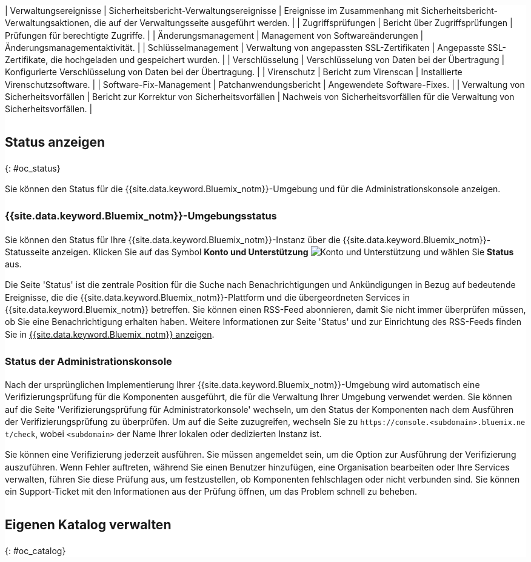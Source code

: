 | Verwaltungsereignisse | Sicherheitsbericht-Verwaltungsereignisse | Ereignisse im Zusammenhang mit Sicherheitsbericht-Verwaltungsaktionen, die auf der Verwaltungsseite ausgeführt werden. |
| Zugriffsprüfungen | Bericht über Zugriffsprüfungen | Prüfungen für berechtigte Zugriffe. |
| Änderungsmanagement | Management von Softwareänderungen | Änderungsmanagementaktivität. |
| Schlüsselmanagement | Verwaltung von angepassten SSL-Zertifikaten | Angepasste SSL-Zertifikate, die hochgeladen und gespeichert wurden. |
| Verschlüsselung | Verschlüsselung von Daten bei der Übertragung | Konfigurierte Verschlüsselung von Daten bei der Übertragung. |
| Virenschutz | Bericht zum Virenscan | Installierte Virenschutzsoftware. |
| Software-Fix-Management | Patchanwendungsbericht | Angewendete Software-Fixes. |
| Verwaltung von Sicherheitsvorfällen | Bericht zur Korrektur von Sicherheitsvorfällen | Nachweis von Sicherheitsvorfällen für die Verwaltung von Sicherheitsvorfällen. |

## Status anzeigen
{: #oc_status}

Sie können den Status für die {{site.data.keyword.Bluemix_notm}}-Umgebung und für die Administrationskonsole anzeigen.

### {{site.data.keyword.Bluemix_notm}}-Umgebungsstatus

Sie können den Status für Ihre {{site.data.keyword.Bluemix_notm}}-Instanz über die {{site.data.keyword.Bluemix_notm}}-Statusseite anzeigen. Klicken Sie auf das Symbol **Konto und Unterstützung** ![Konto und Unterstützung](../support/images/account_support.svg) und wählen Sie **Status** aus.

Die Seite 'Status' ist die zentrale Position für die Suche nach Benachrichtigungen und Ankündigungen in Bezug auf bedeutende Ereignisse, die die {{site.data.keyword.Bluemix_notm}}-Plattform und die übergeordneten Services in {{site.data.keyword.Bluemix_notm}} betreffen. Sie können einen RSS-Feed abonnieren, damit Sie nicht immer überprüfen müssen, ob Sie eine Benachrichtigung erhalten haben. Weitere Informationen zur Seite 'Status' und zur Einrichtung des RSS-Feeds finden Sie in [{{site.data.keyword.Bluemix_notm}} anzeigen](../support/index.html#viewing-bluemix-status).

### Status der Administrationskonsole

Nach der ursprünglichen Implementierung Ihrer {{site.data.keyword.Bluemix_notm}}-Umgebung wird automatisch eine Verifizierungsprüfung für die Komponenten ausgeführt, die für die Verwaltung Ihrer Umgebung verwendet werden. Sie können auf die Seite 'Verifizierungsprüfung für Administratorkonsole' wechseln, um den Status der Komponenten nach dem Ausführen der Verifizierungsprüfung zu überprüfen. Um auf die Seite zuzugreifen, wechseln Sie zu <code>https://console.&lt;subdomain&gt;.bluemix.net/check</code>, wobei `<subdomain>` der Name Ihrer lokalen oder dedizierten Instanz ist.

Sie können eine Verifizierung jederzeit ausführen. Sie müssen angemeldet sein, um die Option zur Ausführung der Verifizierung auszuführen. Wenn Fehler auftreten, während Sie einen Benutzer hinzufügen, eine Organisation bearbeiten oder Ihre Services verwalten, führen Sie diese Prüfung aus, um festzustellen, ob Komponenten fehlschlagen oder nicht verbunden sind. Sie können ein Support-Ticket mit den Informationen aus der Prüfung öffnen, um das Problem schnell zu beheben.

## Eigenen Katalog verwalten
{: #oc_catalog}
